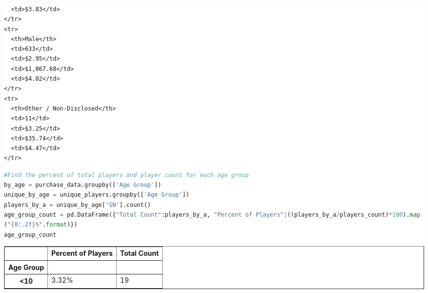       <td>$3.83</td>
    </tr>
    <tr>
      <th>Male</th>
      <td>633</td>
      <td>$2.95</td>
      <td>$1,867.68</td>
      <td>$4.02</td>
    </tr>
    <tr>
      <th>Other / Non-Disclosed</th>
      <td>11</td>
      <td>$3.25</td>
      <td>$35.74</td>
      <td>$4.47</td>
    </tr>
  </tbody>
</table>
</div>




```python
#Find the percent of total players and player count for each age group
by_age = purchase_data.groupby(['Age Group'])
unique_by_age = unique_players.groupby(['Age Group'])
players_by_a = unique_by_age['SN'].count()
age_group_count = pd.DataFrame({"Total Count":players_by_a, "Percent of Players":((players_by_a/players_count)*100).map("{0:.2f}%".format)})
age_group_count
```




<div>
<style scoped>
    .dataframe tbody tr th:only-of-type {
        vertical-align: middle;
    }

    .dataframe tbody tr th {
        vertical-align: top;
    }

    .dataframe thead th {
        text-align: right;
    }
</style>
<table border="1" class="dataframe">
  <thead>
    <tr style="text-align: right;">
      <th></th>
      <th>Percent of Players</th>
      <th>Total Count</th>
    </tr>
    <tr>
      <th>Age Group</th>
      <th></th>
      <th></th>
    </tr>
  </thead>
  <tbody>
    <tr>
      <th>&lt;10</th>
      <td>3.32%</td>
      <td>19</td>